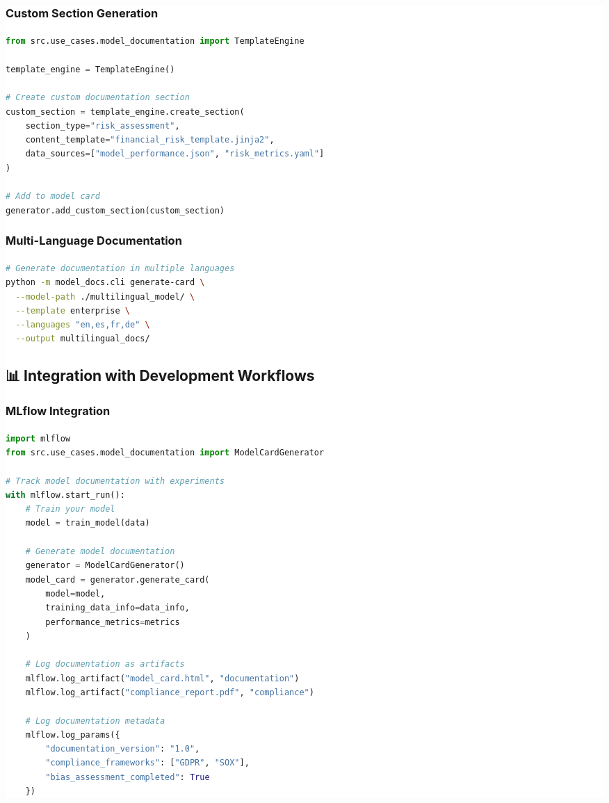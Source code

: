 ### Custom Section Generation
```python
from src.use_cases.model_documentation import TemplateEngine

template_engine = TemplateEngine()

# Create custom documentation section
custom_section = template_engine.create_section(
    section_type="risk_assessment",
    content_template="financial_risk_template.jinja2",
    data_sources=["model_performance.json", "risk_metrics.yaml"]
)

# Add to model card
generator.add_custom_section(custom_section)
```

### Multi-Language Documentation
```bash
# Generate documentation in multiple languages
python -m model_docs.cli generate-card \
  --model-path ./multilingual_model/ \
  --template enterprise \
  --languages "en,es,fr,de" \
  --output multilingual_docs/
```

## 📊 Integration with Development Workflows

### MLflow Integration
```python
import mlflow
from src.use_cases.model_documentation import ModelCardGenerator

# Track model documentation with experiments
with mlflow.start_run():
    # Train your model
    model = train_model(data)

    # Generate model documentation
    generator = ModelCardGenerator()
    model_card = generator.generate_card(
        model=model,
        training_data_info=data_info,
        performance_metrics=metrics
    )

    # Log documentation as artifacts
    mlflow.log_artifact("model_card.html", "documentation")
    mlflow.log_artifact("compliance_report.pdf", "compliance")

    # Log documentation metadata
    mlflow.log_params({
        "documentation_version": "1.0",
        "compliance_frameworks": ["GDPR", "SOX"],
        "bias_assessment_completed": True
    })
```
